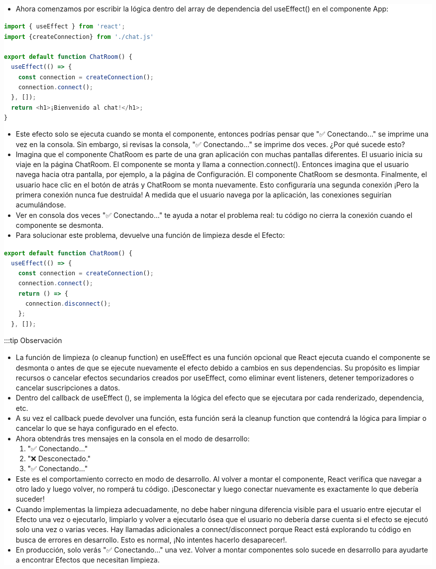 - Ahora comenzamos por escribir la lógica dentro del array de dependencia del useEffect() en el componente App:

```js
import { useEffect } from 'react';
import {createConnection} from './chat.js'

export default function ChatRoom() {
  useEffect(() => {
    const connection = createConnection();
    connection.connect();
  }, []);
  return <h1>¡Bienvenido al chat!</h1>;
}

```

- Este efecto solo se ejecuta cuando se monta el componente, entonces podrías pensar que "✅ Conectando..." se imprime una vez en la consola. Sin embargo, si revisas la consola, "✅ Conectando..." se imprime dos veces. ¿Por qué sucede esto?
- Imagina que el componente ChatRoom es parte de una gran aplicación con muchas pantallas diferentes. El usuario inicia su viaje en la página ChatRoom. El componente se monta y llama a connection.connect(). Entonces imagina que el usuario navega hacia otra pantalla, por ejemplo, a la página de Configuración. El componente ChatRoom se desmonta. Finalmente, el usuario hace clic en el botón de atrás y ChatRoom se monta nuevamente. Esto configuraría una segunda conexión ¡Pero la primera conexión nunca fue destruida! A medida que el usuario navega por la aplicación, las conexiones seguirían acumulándose.
- Ver en consola dos veces "✅ Conectando..." te ayuda a notar el problema real: tu código no cierra la conexión cuando el componente se desmonta.
- Para solucionar este problema, devuelve una función de limpieza desde el Efecto:
```js
export default function ChatRoom() {
  useEffect(() => {
    const connection = createConnection();
    connection.connect();
    return () => {
      connection.disconnect();
    };
  }, []);

```
:::tip Observación
- La función de limpieza (o cleanup function) en useEffect es una función opcional que React ejecuta cuando el componente se desmonta o antes de que se ejecute nuevamente el efecto debido a cambios en sus dependencias. Su propósito es limpiar recursos o cancelar efectos secundarios creados por useEffect, como eliminar event listeners, detener temporizadores o cancelar suscripciones a datos.
- Dentro del callback de useEffect (), se implementa la lógica del efecto que se ejecutara por cada renderizado, dependencia, etc.
- A su vez el callback puede devolver una función, esta función será la cleanup function que contendrá la lógica para limpiar o cancelar lo que se haya configurado en el efecto.
- Ahora obtendrás tres mensajes en la consola en el modo de desarrollo:
  1.	"✅ Conectando..."
  2.	"❌ Desconectado."
  3.	"✅ Conectando..."
- Este es el comportamiento correcto en modo de desarrollo. Al volver a montar el componente, React verifica que navegar a otro lado y luego volver, no romperá tu código. ¡Desconectar y luego conectar nuevamente es exactamente lo que debería suceder!
- Cuando implementas la limpieza adecuadamente, no debe haber ninguna diferencia visible para el usuario entre ejecutar el Efecto una vez o ejecutarlo, limpiarlo y volver a ejecutarlo ósea que el usuario no debería darse cuenta si el efecto se ejecutó solo una vez o varias veces. Hay llamadas adicionales a connect/disconnect porque React está explorando tu código en busca de errores en desarrollo. Esto es normal, ¡No intentes hacerlo desaparecer!.
- En producción, solo verás "✅ Conectando..." una vez. Volver a montar componentes solo sucede en desarrollo para ayudarte a encontrar Efectos que necesitan limpieza.